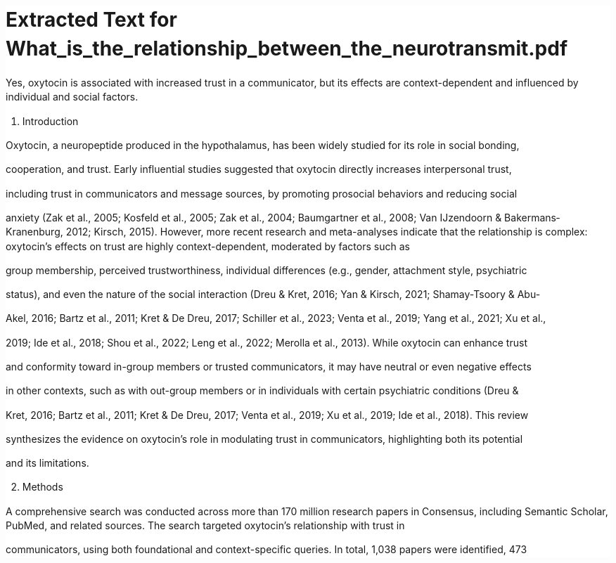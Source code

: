 # Extracted Text for What_is_the_relationship_between_the_neurotransmit.pdf

Yes, oxytocin is associated with increased trust in a communicator, but its effects
are context-dependent and influenced by individual and social factors.

1. Introduction

Oxytocin, a neuropeptide produced in the hypothalamus, has been widely studied for its role in social bonding,

cooperation, and trust. Early influential studies suggested that oxytocin directly increases interpersonal trust,

including trust in communicators and message sources, by promoting prosocial behaviors and reducing social

anxiety (Zak et al., 2005; Kosfeld et al., 2005; Zak et al., 2004; Baumgartner et al., 2008; Van IJzendoorn &
Bakermans‐Kranenburg, 2012; Kirsch, 2015). However, more recent research and meta-analyses indicate that the
relationship is complex: oxytocin’s effects on trust are highly context-dependent, moderated by factors such as

group membership, perceived trustworthiness, individual differences (e.g., gender, attachment style, psychiatric

status), and even the nature of the social interaction (Dreu & Kret, 2016; Yan & Kirsch, 2021; Shamay-Tsoory & Abu-

Akel, 2016; Bartz et al., 2011; Kret & De Dreu, 2017; Schiller et al., 2023; Venta et al., 2019; Yang et al., 2021; Xu et al.,

2019; Ide et al., 2018; Shou et al., 2022; Leng et al., 2022; Merolla et al., 2013). While oxytocin can enhance trust

and conformity toward in-group members or trusted communicators, it may have neutral or even negative effects

in other contexts, such as with out-group members or in individuals with certain psychiatric conditions (Dreu &

Kret, 2016; Bartz et al., 2011; Kret & De Dreu, 2017; Venta et al., 2019; Xu et al., 2019; Ide et al., 2018). This review

synthesizes the evidence on oxytocin’s role in modulating trust in communicators, highlighting both its potential

and its limitations.

2. Methods

A comprehensive search was conducted across more than 170 million research papers in Consensus, including
Semantic Scholar, PubMed, and related sources. The search targeted oxytocin’s relationship with trust in

communicators, using both foundational and context-specific queries. In total, 1,038 papers were identified, 473
